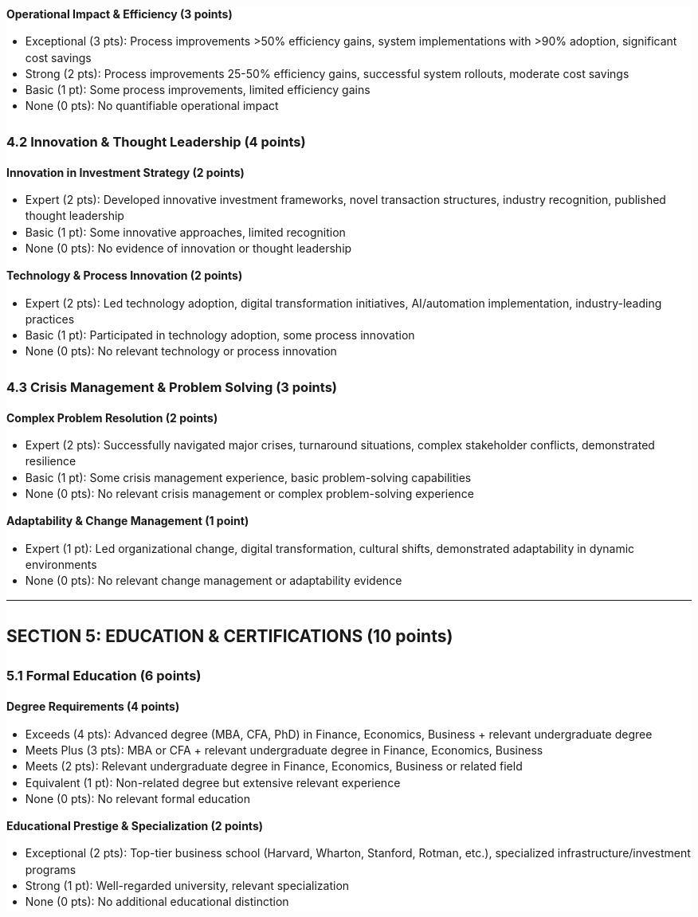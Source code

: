 **Operational Impact & Efficiency (3 points)**
- Exceptional (3 pts): Process improvements >50% efficiency gains, system implementations with >90% adoption, significant cost savings
- Strong (2 pts): Process improvements 25-50% efficiency gains, successful system rollouts, moderate cost savings
- Basic (1 pt): Some process improvements, limited efficiency gains
- None (0 pts): No quantifiable operational impact

### 4.2 Innovation & Thought Leadership (4 points)

**Innovation in Investment Strategy (2 points)**
- Expert (2 pts): Developed innovative investment frameworks, novel transaction structures, industry recognition, published thought leadership
- Basic (1 pt): Some innovative approaches, limited recognition
- None (0 pts): No evidence of innovation or thought leadership

**Technology & Process Innovation (2 points)**
- Expert (2 pts): Led technology adoption, digital transformation initiatives, AI/automation implementation, industry-leading practices
- Basic (1 pt): Participated in technology adoption, some process innovation
- None (0 pts): No relevant technology or process innovation

### 4.3 Crisis Management & Problem Solving (3 points)

**Complex Problem Resolution (2 points)**
- Expert (2 pts): Successfully navigated major crises, turnaround situations, complex stakeholder conflicts, demonstrated resilience
- Basic (1 pt): Some crisis management experience, basic problem-solving capabilities
- None (0 pts): No relevant crisis management or complex problem-solving experience

**Adaptability & Change Management (1 point)**
- Expert (1 pt): Led organizational change, digital transformation, cultural shifts, demonstrated adaptability in dynamic environments
- None (0 pts): No relevant change management or adaptability evidence

---

## SECTION 5: EDUCATION & CERTIFICATIONS (10 points)

### 5.1 Formal Education (6 points)

**Degree Requirements (4 points)**
- Exceeds (4 pts): Advanced degree (MBA, CFA, PhD) in Finance, Economics, Business + relevant undergraduate degree
- Meets Plus (3 pts): MBA or CFA + relevant undergraduate degree in Finance, Economics, Business
- Meets (2 pts): Relevant undergraduate degree in Finance, Economics, Business or related field
- Equivalent (1 pt): Non-related degree but extensive relevant experience
- None (0 pts): No relevant formal education

**Educational Prestige & Specialization (2 points)**
- Exceptional (2 pts): Top-tier business school (Harvard, Wharton, Stanford, Rotman, etc.), specialized infrastructure/investment programs
- Strong (1 pt): Well-regarded university, relevant specialization
- None (0 pts): No additional educational distinction
